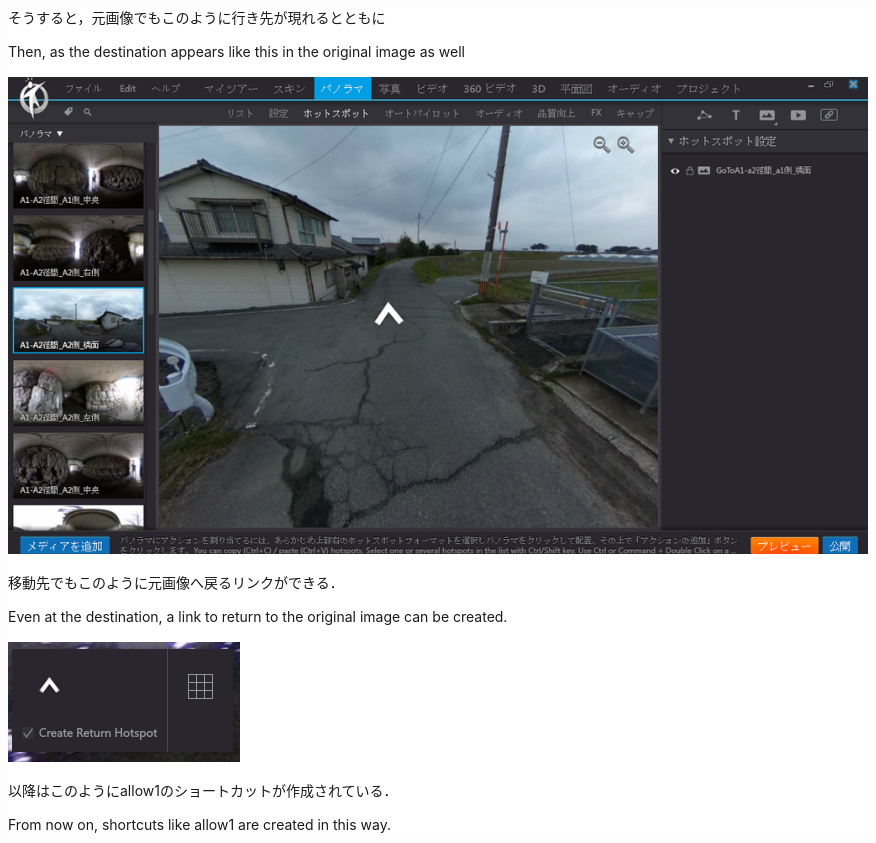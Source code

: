 そうすると，元画像でもこのように行き先が現れるとともに

Then, as the destination appears like this in the original image as well

![](../../.gitbook/assets/15.png)

移動先でもこのように元画像へ戻るリンクができる．

Even at the destination, a link to return to the original image can be created.

![](../../.gitbook/assets/16.png)

以降はこのようにallow1のショートカットが作成されている．

From now on, shortcuts like allow1 are created in this way.
